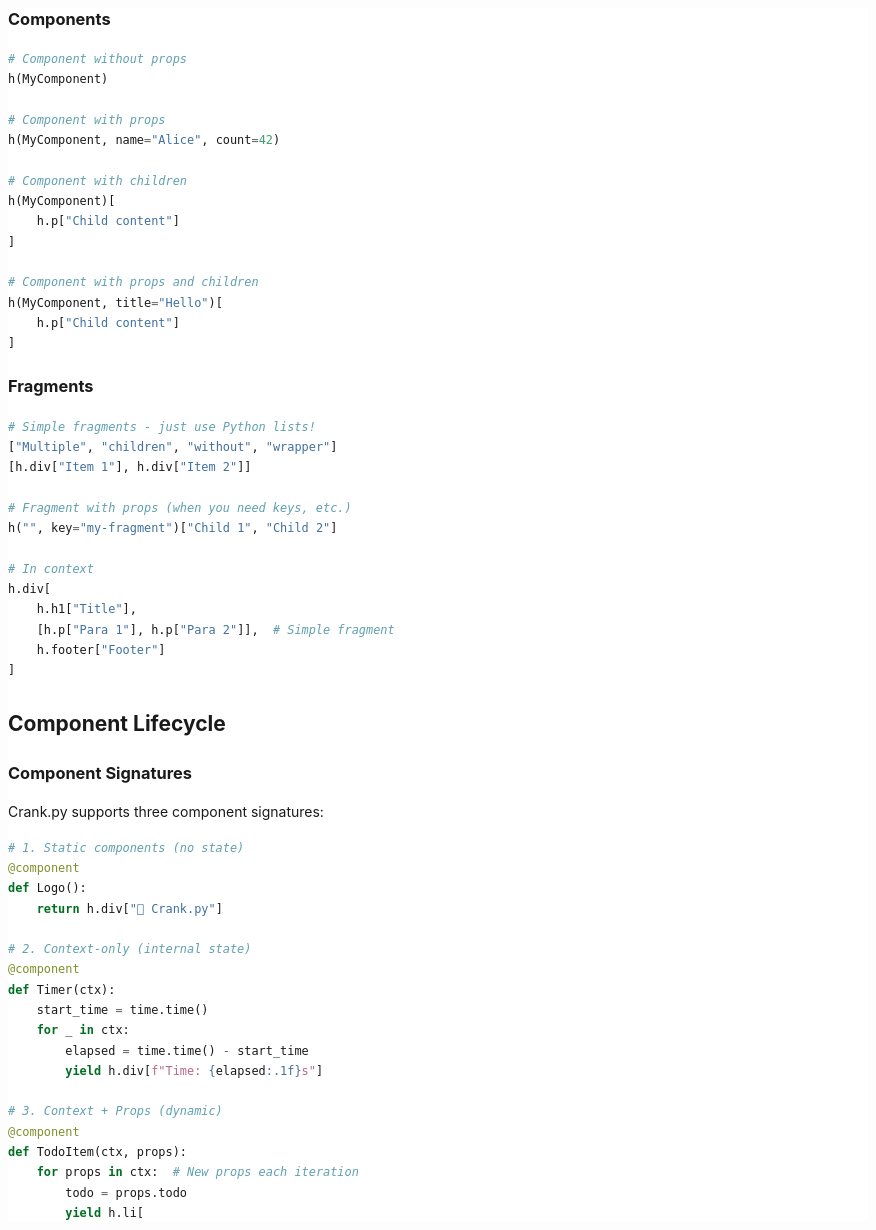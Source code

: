 ### Components

```python
# Component without props
h(MyComponent)

# Component with props
h(MyComponent, name="Alice", count=42)

# Component with children
h(MyComponent)[
    h.p["Child content"]
]

# Component with props and children
h(MyComponent, title="Hello")[
    h.p["Child content"]
]
```

### Fragments

```python
# Simple fragments - just use Python lists!
["Multiple", "children", "without", "wrapper"]
[h.div["Item 1"], h.div["Item 2"]]

# Fragment with props (when you need keys, etc.)
h("", key="my-fragment")["Child 1", "Child 2"]

# In context
h.div[
    h.h1["Title"],
    [h.p["Para 1"], h.p["Para 2"]],  # Simple fragment
    h.footer["Footer"]
]
```

## Component Lifecycle

### Component Signatures

Crank.py supports three component signatures:

```python
# 1. Static components (no state)
@component
def Logo():
    return h.div["🔧 Crank.py"]

# 2. Context-only (internal state)
@component
def Timer(ctx):
    start_time = time.time()
    for _ in ctx:
        elapsed = time.time() - start_time
        yield h.div[f"Time: {elapsed:.1f}s"]

# 3. Context + Props (dynamic)
@component
def TodoItem(ctx, props):
    for props in ctx:  # New props each iteration
        todo = props.todo
        yield h.li[
```